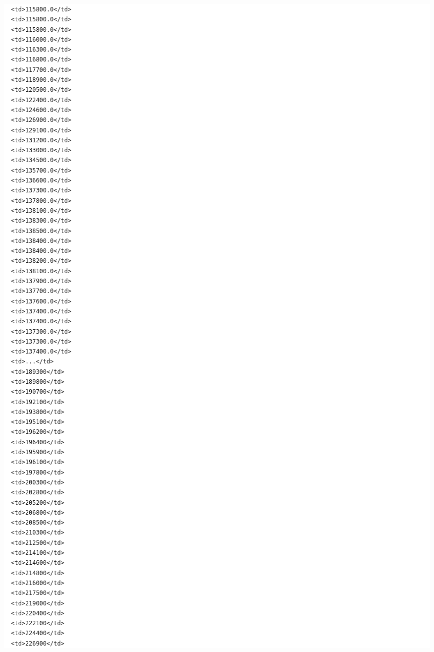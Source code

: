       <td>115800.0</td>
      <td>115800.0</td>
      <td>115800.0</td>
      <td>116000.0</td>
      <td>116300.0</td>
      <td>116800.0</td>
      <td>117700.0</td>
      <td>118900.0</td>
      <td>120500.0</td>
      <td>122400.0</td>
      <td>124600.0</td>
      <td>126900.0</td>
      <td>129100.0</td>
      <td>131200.0</td>
      <td>133000.0</td>
      <td>134500.0</td>
      <td>135700.0</td>
      <td>136600.0</td>
      <td>137300.0</td>
      <td>137800.0</td>
      <td>138100.0</td>
      <td>138300.0</td>
      <td>138500.0</td>
      <td>138400.0</td>
      <td>138400.0</td>
      <td>138200.0</td>
      <td>138100.0</td>
      <td>137900.0</td>
      <td>137700.0</td>
      <td>137600.0</td>
      <td>137400.0</td>
      <td>137400.0</td>
      <td>137300.0</td>
      <td>137300.0</td>
      <td>137400.0</td>
      <td>...</td>
      <td>189300</td>
      <td>189800</td>
      <td>190700</td>
      <td>192100</td>
      <td>193800</td>
      <td>195100</td>
      <td>196200</td>
      <td>196400</td>
      <td>195900</td>
      <td>196100</td>
      <td>197800</td>
      <td>200300</td>
      <td>202800</td>
      <td>205200</td>
      <td>206800</td>
      <td>208500</td>
      <td>210300</td>
      <td>212500</td>
      <td>214100</td>
      <td>214600</td>
      <td>214800</td>
      <td>216000</td>
      <td>217500</td>
      <td>219000</td>
      <td>220400</td>
      <td>222100</td>
      <td>224400</td>
      <td>226900</td>